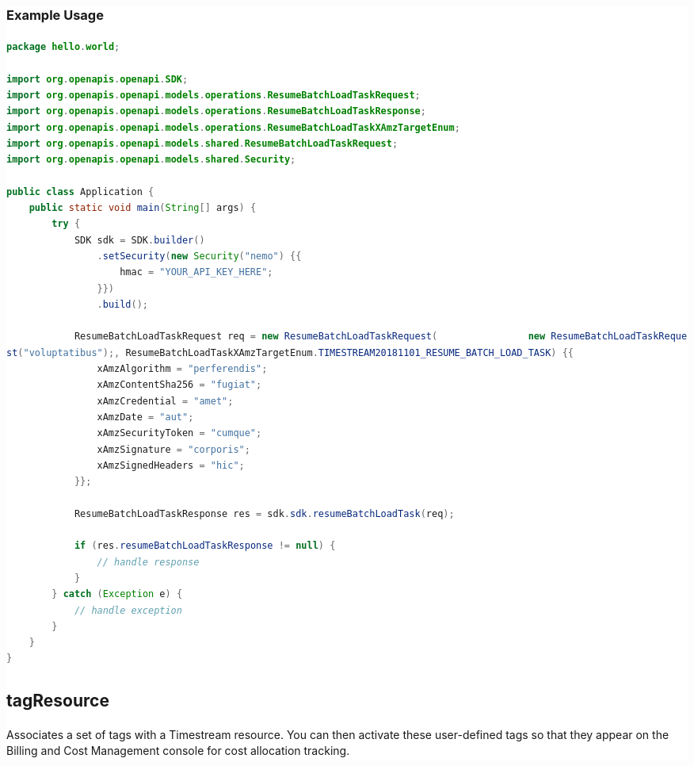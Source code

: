  

### Example Usage

```java
package hello.world;

import org.openapis.openapi.SDK;
import org.openapis.openapi.models.operations.ResumeBatchLoadTaskRequest;
import org.openapis.openapi.models.operations.ResumeBatchLoadTaskResponse;
import org.openapis.openapi.models.operations.ResumeBatchLoadTaskXAmzTargetEnum;
import org.openapis.openapi.models.shared.ResumeBatchLoadTaskRequest;
import org.openapis.openapi.models.shared.Security;

public class Application {
    public static void main(String[] args) {
        try {
            SDK sdk = SDK.builder()
                .setSecurity(new Security("nemo") {{
                    hmac = "YOUR_API_KEY_HERE";
                }})
                .build();

            ResumeBatchLoadTaskRequest req = new ResumeBatchLoadTaskRequest(                new ResumeBatchLoadTaskRequest("voluptatibus");, ResumeBatchLoadTaskXAmzTargetEnum.TIMESTREAM20181101_RESUME_BATCH_LOAD_TASK) {{
                xAmzAlgorithm = "perferendis";
                xAmzContentSha256 = "fugiat";
                xAmzCredential = "amet";
                xAmzDate = "aut";
                xAmzSecurityToken = "cumque";
                xAmzSignature = "corporis";
                xAmzSignedHeaders = "hic";
            }};            

            ResumeBatchLoadTaskResponse res = sdk.sdk.resumeBatchLoadTask(req);

            if (res.resumeBatchLoadTaskResponse != null) {
                // handle response
            }
        } catch (Exception e) {
            // handle exception
        }
    }
}
```

## tagResource

 Associates a set of tags with a Timestream resource. You can then activate these user-defined tags so that they appear on the Billing and Cost Management console for cost allocation tracking. 
